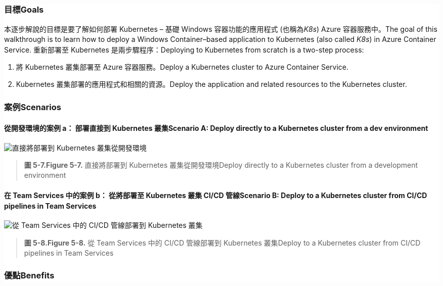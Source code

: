 ### <a name="goals"></a><span data-ttu-id="9be69-244">目標</span><span class="sxs-lookup"><span data-stu-id="9be69-244">Goals</span></span>

<span data-ttu-id="9be69-245">本逐步解說的目標是要了解如何部署 Kubernetes – 基礎 Windows 容器功能的應用程式 (也稱為*K8s*) Azure 容器服務中。</span><span class="sxs-lookup"><span data-stu-id="9be69-245">The goal of this walkthrough is to learn how to deploy a Windows Container–based application to Kubernetes (also called *K8s*) in Azure Container Service.</span></span> <span data-ttu-id="9be69-246">重新部署至 Kubernetes 是兩步驟程序：</span><span class="sxs-lookup"><span data-stu-id="9be69-246">Deploying to Kubernetes from scratch is a two-step process:</span></span>

1.  <span data-ttu-id="9be69-247">將 Kubernetes 叢集部署至 Azure 容器服務。</span><span class="sxs-lookup"><span data-stu-id="9be69-247">Deploy a Kubernetes cluster to Azure Container Service.</span></span>

2.  <span data-ttu-id="9be69-248">Kubernetes 叢集部署的應用程式和相關的資源。</span><span class="sxs-lookup"><span data-stu-id="9be69-248">Deploy the application and related resources to the Kubernetes cluster.</span></span>

### <a name="scenarios"></a><span data-ttu-id="9be69-249">案例</span><span class="sxs-lookup"><span data-stu-id="9be69-249">Scenarios</span></span>

#### <a name="scenario-a-deploy-directly-to-a-kubernetes-cluster-from-a-dev-environment"></a><span data-ttu-id="9be69-250">從開發環境的案例 a： 部署直接到 Kubernetes 叢集</span><span class="sxs-lookup"><span data-stu-id="9be69-250">Scenario A: Deploy directly to a Kubernetes cluster from a dev environment</span></span>

![直接將部署到 Kubernetes 叢集從開發環境](./media/image5-7.png)

> <span data-ttu-id="9be69-252">**圖 5-7.**</span><span class="sxs-lookup"><span data-stu-id="9be69-252">**Figure 5-7.**</span></span> <span data-ttu-id="9be69-253">直接將部署到 Kubernetes 叢集從開發環境</span><span class="sxs-lookup"><span data-stu-id="9be69-253">Deploy directly to a Kubernetes cluster from a development environment</span></span>

#### <a name="scenario-b-deploy-to-a-kubernetes-cluster-from-cicd-pipelines-in-team-services"></a><span data-ttu-id="9be69-254">在 Team Services 中的案例 b： 從將部署至 Kubernetes 叢集 CI/CD 管線</span><span class="sxs-lookup"><span data-stu-id="9be69-254">Scenario B: Deploy to a Kubernetes cluster from CI/CD pipelines in Team Services</span></span>

![從 Team Services 中的 CI/CD 管線部署到 Kubernetes 叢集](./media/image5-8.png)

> <span data-ttu-id="9be69-256">**圖 5-8.**</span><span class="sxs-lookup"><span data-stu-id="9be69-256">**Figure 5-8.**</span></span> <span data-ttu-id="9be69-257">從 Team Services 中的 CI/CD 管線部署到 Kubernetes 叢集</span><span class="sxs-lookup"><span data-stu-id="9be69-257">Deploy to a Kubernetes cluster from CI/CD pipelines in Team Services</span></span>

### <a name="benefits"></a><span data-ttu-id="9be69-258">優點</span><span class="sxs-lookup"><span data-stu-id="9be69-258">Benefits</span></span>
